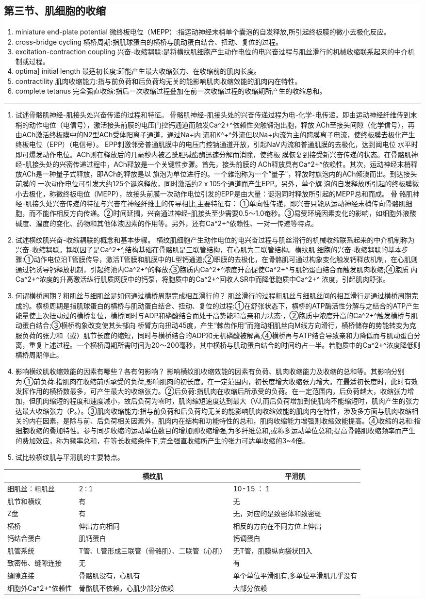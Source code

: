 ## 第三节、肌细胞的收缩

1. miniature end-plate potential 
微终板电位（MEPP）:指运动神经末梢单个囊泡的自发释放,所引起终板膜的微小去极化反应。
2. cross-bridge cycling 
横桥周期:指肌球蛋白的横桥与肌动蛋白结合、扭动、复位的过程。
3. excitation-contraction coupling 
兴奋-收缩耦联:是将横纹肌细胞产生动作电位的电兴奋过程与肌丝滑行的机械收缩联系起来的中介机制或过程。
4. optima] initial length 
最适初长度:即能产生最大收缩张力、在收缩前的肌肉长度。
5. contractility 
肌肉收缩能力:指与前负荷和后负荷均无关的能影响肌肉收缩效能的肌肉内在特性。
6. complete tetanus
完全强直收缩:指后一次收缩过程叠加在前一次收缩过程的收缩期所产生的收缩总和。

---

1. 试述骨骼肌神经-肌接头处兴奋传递的过程和特征。
   骨骼肌神经-肌接头处的兴奋传递过程为电-化学-电传递。即由运动神经纤维传到末梢的动作电位（电信号），激活接头前膜的电压门控钙通道而触发Ca^2+^依赖性突触锻泡出胞，释放 ACh至接头间隙（化学信号），再由ACh激活终板膜中的N2型ACh受体阳离子通道，通过Na+内 流和K^+^外流但以Na+内流为主的跨膜离子电流，使终板膜去极化产生终板电位（EPP）（电信号）。 EPP刺激邻旁普通肌膜中的电压门控钠通道开放，引起NaV内流和普通肌膜的去极化，达到阈电位 水平时即可爆发动作电位。ACh则在释放后的几毫秒内被乙酰胆碱酯酶迅速分解而消除，使终板 膜恢复到接受新兴奋传递的状态。在骨骼肌神经-肌接头处的兴密传递过程中，ACh释放是一个关键性步骤。首先，接头前膜的 ACh释放具有Ca^2+^依赖性。其次，运动神经末梢释放ACh是一种量子式释放，即ACh的释放是以 旗泡为单位进行的。一个雜泡称为一个“量子"，释放时旗泡内的ACh倾澳而出。到达接头前膜的 一次动作电位可引发大约125个诞泡释放，同时激活约2 x 105个通道而产生EPP。另外，单个旗 泡的自发释放所引起的终板膜微小去极化，称微终板电位（MEPP），故接头前膜一次动作电位引发的EPP是由大量：诞泡同时释放所引起的MEPP总和而成。
   骨 骼肌神经-肌接头处兴奋传递的特征与兴奋在神经纤维上的传导相比,主要特征有：
   ①单向性传递，即兴奋只能从运动神经末梢传向骨骼肌细胞，而不能作相反方向传递。②时间延搁，兴奋通过神经-肌接头至少需要0.5～1.0奄秒。③易受环境因素变化的影响，如细胞外液酸碱度、温度的变化、药物和其他体液因素的作用等。另外，还有Ca^2+^依赖性、一对一传递等特点。

2. 试述横纹肌兴奋-收缩耦联的概念和基本步骤。
   横纹肌细胞产生动作电位的电兴奋过程与肌丝滑行的机械收缩联系起来的中介机制称为兴奋-收缩耦联。耦联因子是Ca^2+^,结构基础在骨骼肌是三联管结构，在心肌为二联管结构。横纹肌 细胞的兴奋-收缩耦联的基本步骤:①动作电位沿T管膜传导，激活T管膜和肌膜中的L型钙通道;②职膜的去极化，在骨骼肌可通过构象变化触发钙释放机制，在心肌则通过钙诱导钙释放机制，引起终池内Ca^2+^的释放;③胞质内Ca^2+^浓度升高促使Ca^2+^与肌钙蛋白结合而触发肌肉收缩;④胞质 内Ca^2+^浓度的升高激活纵行肌质网膜中的钙泵，将胞质中的Ca^2+^回收人SR中而降低胞质中Ca^2+^ 浓度，引起肌肉舒张。

3. 何谓横桥周期？粗肌丝与细肌丝是如何通过横桥周期完成相互滑行的？
   肌丝滑行的过程粗肌丝与细肌丝间的相互滑行是通过横桥周期完成的。横桥周期是指肌球蛋白的横桥与肌动蛋白结合、扭动、复位的过程:①在舒张状态下，横桥的ATP酶活性分解与之结合的ATP产生能量使上次扭动过的横桥复位，横桥同时与ADP和磷酸结合而处于高势能和高亲和力状态‧，②胞质中浓度升高的Ca^2+^触发横桥与肌动蛋白结合;③横桥构象改变使其头部向 桥臂方向扭动45度，产生“棘齿作用”而拖动细肌丝向M线方向滑行，横桥储存的势能转变为克服负荷的张力和（或）肌节长度的缩短，同时与横桥结合的ADP和无机磷酸被解离;④横桥再与ATP结合导致亲和力降低而与肌动蛋白分离，重复上述过程。一个横桥周期所需时间为20～200毫秒，其中横桥与肌动蛋白结合的时间约占一半。若胞质中的Ca^2+^浓度降低则横桥周期停止。

4. 影响横纹肌收缩效能的因素有哪些？各有何影响？
   影响横纹肌收缩效能的因素有负荷、肌肉收缩能力及收缩的总和等。其影响分别为:①前负荷:指肌肉在收缩前所承受的负荷,影响肌肉的初长度。在一定范围内，初长度增大收缩张力增大。在最适初长度时，此时有效发挥作用的横桥数最多，可产生最大的收缩张力。②后负荷:指肌肉在收缩后所承受的负荷。在一定范围内，后负荷越大，收缩张力增加，但肌肉缩短的程度和速度减小，故后负荷为零时，肌肉缩短速度达到最大（VJ,而后负荷增加到使肌肉不能缩短时，肌肉产生的张力达最大收缩张力（P。）。③肌肉收缩能力:指与前负荷和后负荷均无关的能影响肌肉收缩效能的肌肉内在特性，涉及多方面与肌肉收缩相关的内在因素，是除与前、后负荷相关因素外，肌肉内在结构和功能特性的总和，肌肉收缩能力增强则收缩效能提高。④收缩的总和:指细胞收缩的叠加特性。参与同步收缩的运动单位数目的增加则收缩增强,为多纤维总和,或称多运动单位总和;提高骨骼肌收缩频率而产生的费加效应，称为频率总和，在等长收缩条件下,完全强直收缩所产生的张力可达单收缩的3~4倍。

5. 试比较横纹肌与平滑肌的主要特点。

|                    | 横纹肌                                       | 平滑肌                                |
| ------------------ | -------------------------------------------- | ------------------------------------- |
| 细肌丝：粗肌丝     | 2 : 1                                        | 10-15 ： 1                            |
| 肌节和横纹         | 有                                           | 无                                    |
| Z盘                | 有                                           | 无，对应的是致密体和致密斑            |
| 横桥               | 伸出方向相同                                 | 相反的方向在不同方位上伸出            |
| 钙结合蛋白         | 肌钙蛋白                                     | 钙调蛋白                              |
| 肌管系统           | T管、L管形成三联管（骨骼肌）、二联管（心肌） | 无T管，肌膜纵向袋状凹入               |
| 致密带、缝隙连接   | 无                                           | 有                                    |
| 缝隙连接           | 骨骼肌没有，心肌有                           | 单个单位平滑肌有,多单位平滑肌几乎没有 |
| 细胞外Ca^2+^依赖性 | 骨骼肌不依赖，心肌少部分依赖                 | 大部分依赖                            |